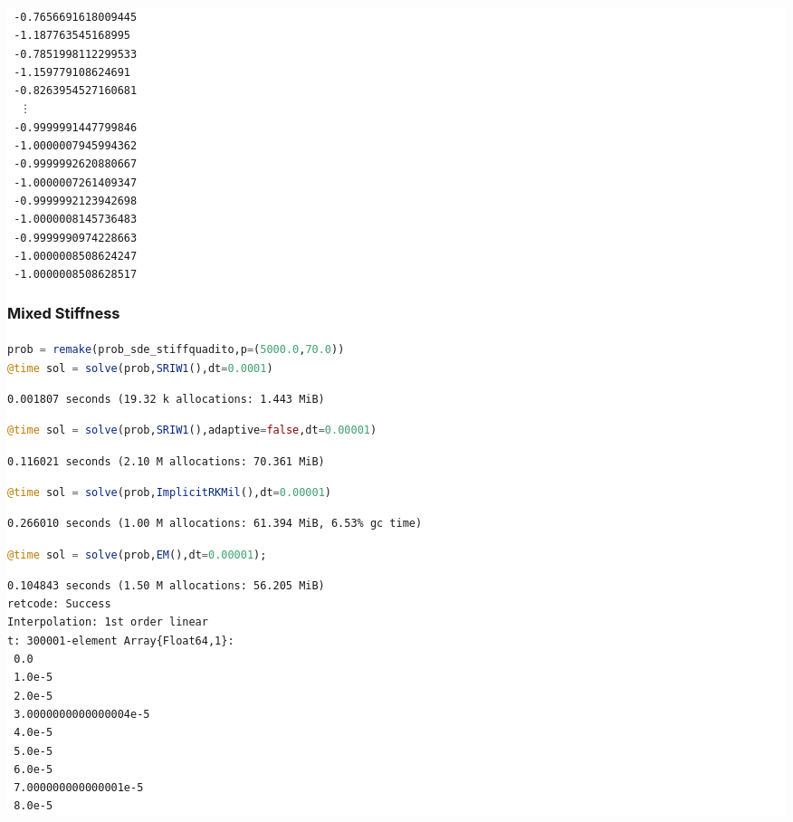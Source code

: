 ````
 -0.7656691618009445
 -1.187763545168995
 -0.7851998112299533
 -1.159779108624691
 -0.8263954527160681
  ⋮
 -0.9999991447799846
 -1.0000007945994362
 -0.9999992620880667
 -1.0000007261409347
 -0.9999992123942698
 -1.0000008145736483
 -0.9999990974228663
 -1.0000008508624247
 -1.0000008508628517
````





### Mixed Stiffness

````julia
prob = remake(prob_sde_stiffquadito,p=(5000.0,70.0))
@time sol = solve(prob,SRIW1(),dt=0.0001)
````


````
0.001807 seconds (19.32 k allocations: 1.443 MiB)
````



````julia
@time sol = solve(prob,SRIW1(),adaptive=false,dt=0.00001)
````


````
0.116021 seconds (2.10 M allocations: 70.361 MiB)
````



````julia
@time sol = solve(prob,ImplicitRKMil(),dt=0.00001)
````


````
0.266010 seconds (1.00 M allocations: 61.394 MiB, 6.53% gc time)
````



````julia
@time sol = solve(prob,EM(),dt=0.00001);
````


````
0.104843 seconds (1.50 M allocations: 56.205 MiB)
retcode: Success
Interpolation: 1st order linear
t: 300001-element Array{Float64,1}:
 0.0
 1.0e-5
 2.0e-5
 3.0000000000000004e-5
 4.0e-5
 5.0e-5
 6.0e-5
 7.000000000000001e-5
 8.0e-5
````